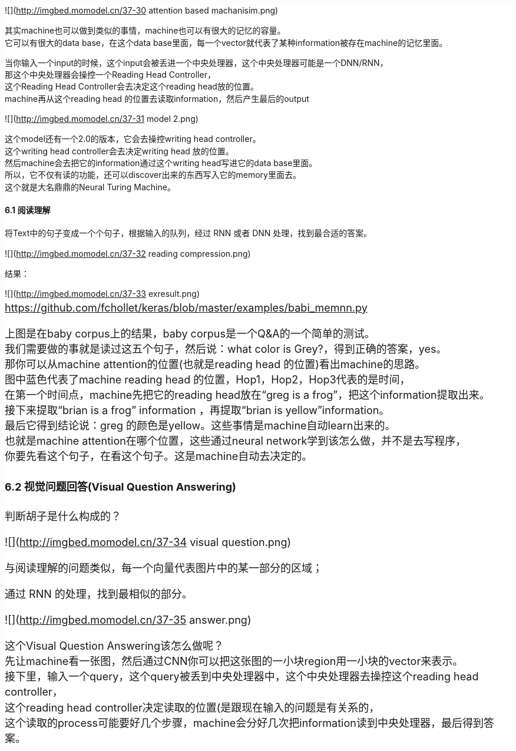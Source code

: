 ![](http://imgbed.momodel.cn/37-30 attention based machanisim.png)

其实machine也可以做到类似的事情，machine也可以有很大的记忆的容量。<br>
它可以有很大的data base，在这个data base里面，每一个vector就代表了某种information被存在machine的记忆里面。<br>

当你输入一个input的时候，这个input会被丢进一个中央处理器，这个中央处理器可能是一个DNN/RNN，<br>
那这个中央处理器会操控一个Reading Head Controller，<br>
这个Reading Head Controller会去决定这个reading head放的位置。<br>
machine再从这个reading head 的位置去读取information，然后产生最后的output<br>

![](http://imgbed.momodel.cn/37-31 model 2.png)

这个model还有一个2.0的版本，它会去操控writing head controller。<br>
这个writing head controller会去决定writing head 放的位置。<br>
然后machine会去把它的information通过这个writing head写进它的data base里面。<br>
所以，它不仅有读的功能，还可以discover出来的东西写入它的memory里面去。<br>
这个就是大名鼎鼎的Neural Turing Machine。<br>

#### 6.1 阅读理解


将Text中的句子变成一个个句子，根据输入的队列，经过 RNN 或者 DNN 处理，找到最合适的答案。

![](http://imgbed.momodel.cn/37-32 reading compression.png)

结果：

![](http://imgbed.momodel.cn/37-33 exresult.png)
<font size=4>https://github.com/fchollet/keras/blob/master/examples/babi_memnn.py<font>

上图是在baby corpus上的结果，baby corpus是一个Q&A的一个简单的测试。<br>
我们需要做的事就是读过这五个句子，然后说：what color is Grey?，得到正确的答案，yes。<br>
那你可以从machine attention的位置(也就是reading head 的位置)看出machine的思路。<br>
图中蓝色代表了machine reading head 的位置，Hop1，Hop2，Hop3代表的是时间，<br>
在第一个时间点，machine先把它的reading head放在“greg is a frog”，把这个information提取出来。<br>
接下来提取“brian is a frog” information ，再提取“brian is yellow”information。<br>
最后它得到结论说：greg 的颜色是yellow。这些事情是machine自动learn出来的。<br>
也就是machine attention在哪个位置，这些通过neural network学到该怎么做，并不是去写程序，<br>
你要先看这个句子，在看这个句子。这是machine自动去决定的。<br>

#### 6.2 视觉问题回答(Visual Question Answering)



判断胡子是什么构成的？

![](http://imgbed.momodel.cn/37-34 visual question.png)

与阅读理解的问题类似，每一个向量代表图片中的某一部分的区域；

通过 RNN 的处理，找到最相似的部分。

![](http://imgbed.momodel.cn/37-35 answer.png)

这个Visual Question Answering该怎么做呢？<br>
先让machine看一张图，然后通过CNN你可以把这张图的一小块region用一小块的vector来表示。<br>
接下里，输入一个query，这个query被丢到中央处理器中，这个中央处理器去操控这个reading head controller，<br>
这个reading head controller决定读取的位置(是跟现在输入的问题是有关系的，<br>
这个读取的process可能要好几个步骤，machine会分好几次把information读到中央处理器，最后得到答案。<br>
